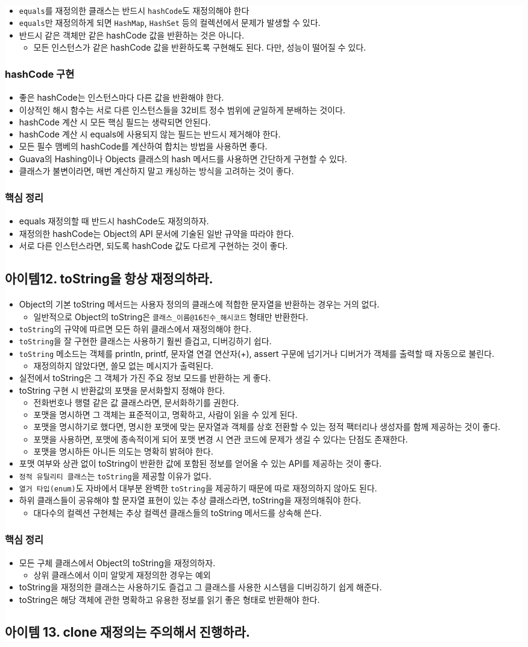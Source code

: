 - `equals`를 재정의한 클래스는 반드시 `hashCode`도 재정의해야 한다
- `equals`만 재정의하게 되면 `HashMap`, `HashSet` 등의 컬렉션에서 문제가 발생할 수 있다.
- 반드시 같은 객체만 같은 hashCode 값을 반환하는 것은 아니다.
  - 모든 인스턴스가 같은 hashCode 값을 반환하도록 구현해도 된다. 다만, 성능이 떨어질 수 있다.

### hashCode 구현

- 좋은 hashCode는 인스턴스마다 다른 값을 반환해야 한다.
- 이상적인 해시 함수는 서로 다른 인스턴스들을 32비트 정수 범위에 균일하게 분배하는 것이다.
- hashCode 계산 시 모든 핵심 필드는 생략되면 안된다.
- hashCode 계산 시 equals에 사용되지 않는 필드는 반드시 제거해야 한다.
- 모든 필수 맴베의 hashCode를 계산하여 합치는 방법을 사용하면 좋다.
- Guava의 Hashing이나 Objects 클래스의 hash 메서드를 사용하면 간단하게 구현할 수 있다.
- 클래스가 불변이라면, 매번 계산하지 말고 캐싱하는 방식을 고려하는 것이 좋다.

### 핵심 정리

- equals 재정의할 때 반드시 hashCode도 재정의하자.
- 재정의한 hashCode는 Object의 API 문서에 기술된 일반 규약을 따라야 한다.
- 서로 다른 인스턴스라면, 되도록 hashCode 값도 다르게 구현하는 것이 좋다.

## 아이템12. toString을 항상 재정의하라.

- Object의 기본 toString 메서드는 사용자 정의의 클래스에 적합한 문자열을 반환하는 경우는 거의 없다.
  - 일반적으로 Object의 toString은 `클래스_이름@16진수_해시코드` 형태만 반환한다.
- `toString`의 규약에 따르면 모든 하위 클래스에서 재정의해야 한다.
- `toString`을 잘 구현한 클래스는 사용하기 훨씬 즐겁고, 디버깅하기 쉽다.
- `toString` 메소드는 객체를 println, printf, 문자열 연결 연산자(+), assert 구문에 넘기거나 디버거가 객체를 출력할 때 자동으로 불린다.
  - 재정의하지 않았다면, 쓸모 없는 메시지가 출력된다.
- 실전에서 toString은 그 객체가 가진 주요 정보 모드를 반환하는 게 좋다.
- toString 구현 시 반환값의 포맷을 문서화할지 정해야 한다.
  - 전화번호나 행렬 같은 값 클래스라면, 문서화하기를 권한다.
  - 포맷을 명시하면 그 객체는 표준적이고, 명확하고, 사람이 읽을 수 있게 된다.
  - 포맷을 명시하기로 했다면, 명시한 포맷에 맞는 문자열과 객체를 상호 전환할 수 있는 정적 팩터리나 생성자를 함께 제공하는 것이 좋다.
  - 포맷을 사용하면, 포맷에 종속적이게 되어 포맷 변경 시 연관 코드에 문제가 생길 수 있다는 단점도 존재한다.
  - 포맷을 명시하든 아니든 의도는 명확히 밝혀야 한다.
- 포맷 여부와 상관 없이 toString이 반환한 값에 포함된 정보를 얻어올 수 있는 API를 제공하는 것이 좋다.
- `정적 유틸리티 클래스`는 `toString`을 제공할 이유가 없다.
- `열거 타입(enum)`도 자바에서 대부분 완벽한 `toString`을 제공하기 때문에 따로 재정의하지 않아도 된다.
- 하위 클래스들이 공유해야 할 문자열 표현이 있는 추상 클래스라면, toString을 재정의해줘야 한다.
  - 대다수의 컬렉션 구현체는 추상 컬렉션 클래스들의 toString 메서드를 상속해 쓴다.

### 핵심 정리

- 모든 구체 클래스에서 Object의 toString을 재정의하자.
  - 상위 클래스에서 이미 알맞게 재정의한 경우는 예외
- toString을 재정의한 클래스는 사용하기도 즐겁고 그 클래스를 사용한 시스템을 디버깅하기 쉽게 해준다.
- toString은 해당 객체에 관한 명확하고 유용한 정보를 읽기 좋은 형태로 반환해야 한다.

## 아이템 13. clone 재정의는 주의해서 진행하라.
